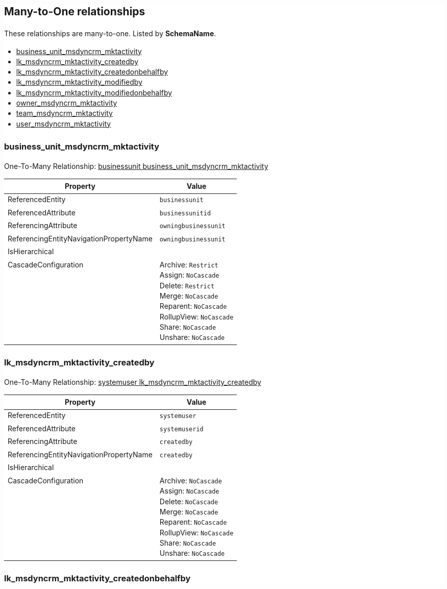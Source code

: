 ## Many-to-One relationships

These relationships are many-to-one. Listed by **SchemaName**.

- [business_unit_msdyncrm_mktactivity](#BKMK_business_unit_msdyncrm_mktactivity)
- [lk_msdyncrm_mktactivity_createdby](#BKMK_lk_msdyncrm_mktactivity_createdby)
- [lk_msdyncrm_mktactivity_createdonbehalfby](#BKMK_lk_msdyncrm_mktactivity_createdonbehalfby)
- [lk_msdyncrm_mktactivity_modifiedby](#BKMK_lk_msdyncrm_mktactivity_modifiedby)
- [lk_msdyncrm_mktactivity_modifiedonbehalfby](#BKMK_lk_msdyncrm_mktactivity_modifiedonbehalfby)
- [owner_msdyncrm_mktactivity](#BKMK_owner_msdyncrm_mktactivity)
- [team_msdyncrm_mktactivity](#BKMK_team_msdyncrm_mktactivity)
- [user_msdyncrm_mktactivity](#BKMK_user_msdyncrm_mktactivity)

### <a name="BKMK_business_unit_msdyncrm_mktactivity"></a> business_unit_msdyncrm_mktactivity

One-To-Many Relationship: [businessunit business_unit_msdyncrm_mktactivity](businessunit.md#BKMK_business_unit_msdyncrm_mktactivity)

|Property|Value|
|---|---|
|ReferencedEntity|`businessunit`|
|ReferencedAttribute|`businessunitid`|
|ReferencingAttribute|`owningbusinessunit`|
|ReferencingEntityNavigationPropertyName|`owningbusinessunit`|
|IsHierarchical||
|CascadeConfiguration|Archive: `Restrict`<br />Assign: `NoCascade`<br />Delete: `Restrict`<br />Merge: `NoCascade`<br />Reparent: `NoCascade`<br />RollupView: `NoCascade`<br />Share: `NoCascade`<br />Unshare: `NoCascade`|

### <a name="BKMK_lk_msdyncrm_mktactivity_createdby"></a> lk_msdyncrm_mktactivity_createdby

One-To-Many Relationship: [systemuser lk_msdyncrm_mktactivity_createdby](systemuser.md#BKMK_lk_msdyncrm_mktactivity_createdby)

|Property|Value|
|---|---|
|ReferencedEntity|`systemuser`|
|ReferencedAttribute|`systemuserid`|
|ReferencingAttribute|`createdby`|
|ReferencingEntityNavigationPropertyName|`createdby`|
|IsHierarchical||
|CascadeConfiguration|Archive: `NoCascade`<br />Assign: `NoCascade`<br />Delete: `NoCascade`<br />Merge: `NoCascade`<br />Reparent: `NoCascade`<br />RollupView: `NoCascade`<br />Share: `NoCascade`<br />Unshare: `NoCascade`|

### <a name="BKMK_lk_msdyncrm_mktactivity_createdonbehalfby"></a> lk_msdyncrm_mktactivity_createdonbehalfby
